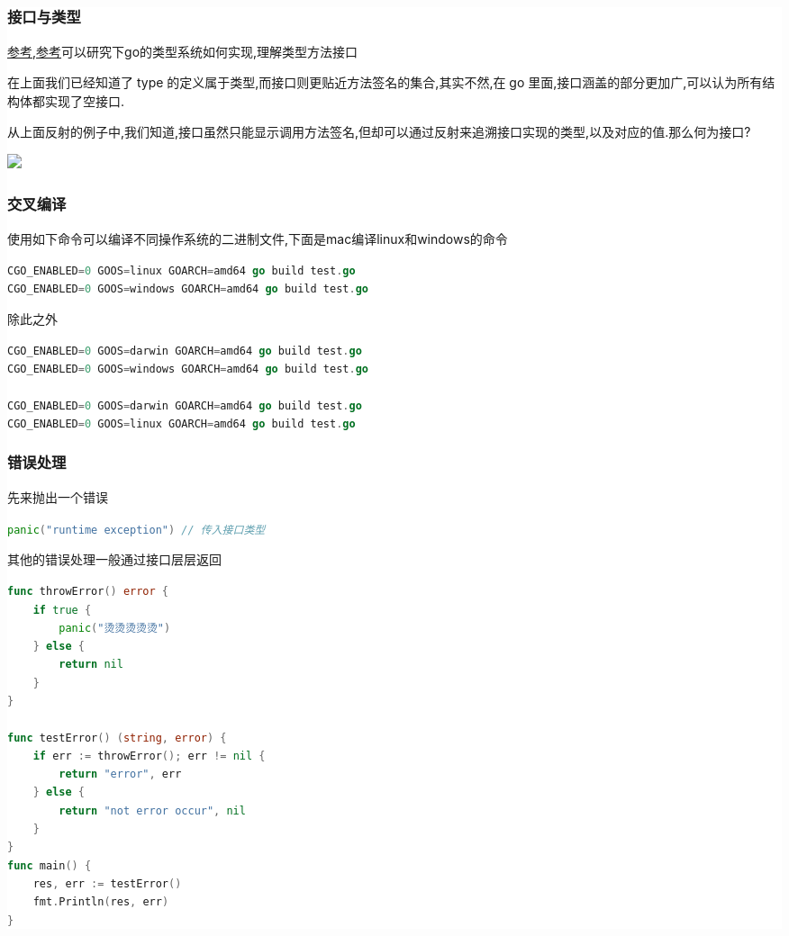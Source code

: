 

### 接口与类型

[参考](https://www.jianshu.com/p/ce307b8e9772),[参考](https://blog.csdn.net/weixin_42297746/article/details/112126019)可以研究下go的类型系统如何实现,理解类型方法接口

在上面我们已经知道了 type 的定义属于类型,而接口则更贴近方法签名的集合,其实不然,在 go 里面,接口涵盖的部分更加广,可以认为所有结构体都实现了空接口.

从上面反射的例子中,我们知道,接口虽然只能显示调用方法签名,但却可以通过反射来追溯接口实现的类型,以及对应的值.那么何为接口?

![](https://img-blog.csdnimg.cn/img_convert/3f094edb3f8fb6d1117d379fcdf55a75.png)



### 交叉编译

使用如下命令可以编译不同操作系统的二进制文件,下面是mac编译linux和windows的命令

```go
CGO_ENABLED=0 GOOS=linux GOARCH=amd64 go build test.go
CGO_ENABLED=0 GOOS=windows GOARCH=amd64 go build test.go
```

除此之外

```go
CGO_ENABLED=0 GOOS=darwin GOARCH=amd64 go build test.go
CGO_ENABLED=0 GOOS=windows GOARCH=amd64 go build test.go

CGO_ENABLED=0 GOOS=darwin GOARCH=amd64 go build test.go
CGO_ENABLED=0 GOOS=linux GOARCH=amd64 go build test.go
```







### 错误处理

先来抛出一个错误

```go
panic("runtime exception") // 传入接口类型
```

其他的错误处理一般通过接口层层返回

```go
func throwError() error {
	if true {
		panic("烫烫烫烫烫")
	} else {
		return nil
	}
}

func testError() (string, error) {
	if err := throwError(); err != nil {
		return "error", err
	} else {
		return "not error occur", nil
	}
}
func main() {
	res, err := testError()
	fmt.Println(res, err)
}
```
